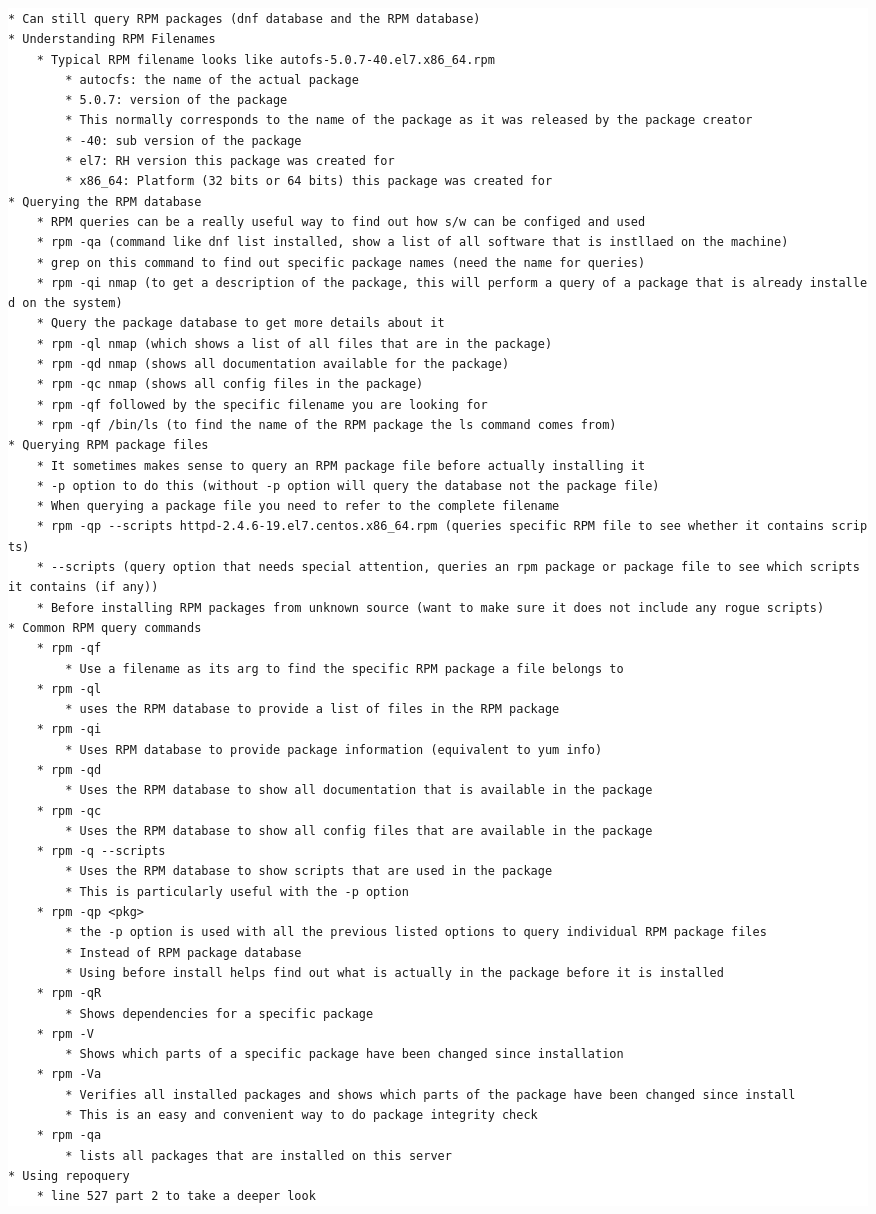     * Can still query RPM packages (dnf database and the RPM database)
    * Understanding RPM Filenames
        * Typical RPM filename looks like autofs-5.0.7-40.el7.x86_64.rpm
            * autocfs: the name of the actual package
            * 5.0.7: version of the package 
            * This normally corresponds to the name of the package as it was released by the package creator 
            * -40: sub version of the package 
            * el7: RH version this package was created for 
            * x86_64: Platform (32 bits or 64 bits) this package was created for
    * Querying the RPM database 
        * RPM queries can be a really useful way to find out how s/w can be configed and used 
        * rpm -qa (command like dnf list installed, show a list of all software that is instllaed on the machine)
        * grep on this command to find out specific package names (need the name for queries)
        * rpm -qi nmap (to get a description of the package, this will perform a query of a package that is already installed on the system)
        * Query the package database to get more details about it 
        * rpm -ql nmap (which shows a list of all files that are in the package)
        * rpm -qd nmap (shows all documentation available for the package)
        * rpm -qc nmap (shows all config files in the package)
        * rpm -qf followed by the specific filename you are looking for 
        * rpm -qf /bin/ls (to find the name of the RPM package the ls command comes from)
    * Querying RPM package files 
        * It sometimes makes sense to query an RPM package file before actually installing it 
        * -p option to do this (without -p option will query the database not the package file)
        * When querying a package file you need to refer to the complete filename
        * rpm -qp --scripts httpd-2.4.6-19.el7.centos.x86_64.rpm (queries specific RPM file to see whether it contains scripts)
        * --scripts (query option that needs special attention, queries an rpm package or package file to see which scripts it contains (if any))
        * Before installing RPM packages from unknown source (want to make sure it does not include any rogue scripts)
    * Common RPM query commands 
        * rpm -qf 
            * Use a filename as its arg to find the specific RPM package a file belongs to 
        * rpm -ql 
            * uses the RPM database to provide a list of files in the RPM package 
        * rpm -qi 
            * Uses RPM database to provide package information (equivalent to yum info)
        * rpm -qd 
            * Uses the RPM database to show all documentation that is available in the package 
        * rpm -qc 
            * Uses the RPM database to show all config files that are available in the package 
        * rpm -q --scripts 
            * Uses the RPM database to show scripts that are used in the package 
            * This is particularly useful with the -p option
        * rpm -qp <pkg>
            * the -p option is used with all the previous listed options to query individual RPM package files 
            * Instead of RPM package database
            * Using before install helps find out what is actually in the package before it is installed
        * rpm -qR 
            * Shows dependencies for a specific package 
        * rpm -V 
            * Shows which parts of a specific package have been changed since installation
        * rpm -Va 
            * Verifies all installed packages and shows which parts of the package have been changed since install
            * This is an easy and convenient way to do package integrity check 
        * rpm -qa 
            * lists all packages that are installed on this server 
    * Using repoquery 
        * line 527 part 2 to take a deeper look 
